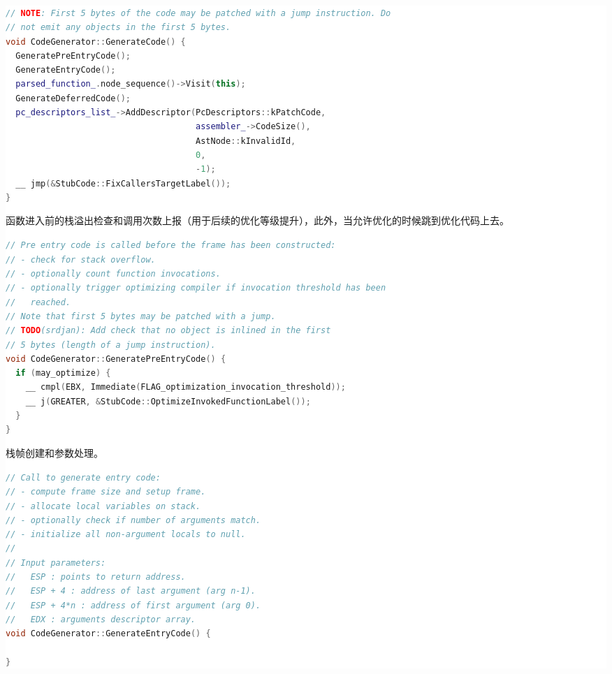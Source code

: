 ```c++
// NOTE: First 5 bytes of the code may be patched with a jump instruction. Do
// not emit any objects in the first 5 bytes.
void CodeGenerator::GenerateCode() {
  GeneratePreEntryCode();
  GenerateEntryCode();
  parsed_function_.node_sequence()->Visit(this);
  GenerateDeferredCode();
  pc_descriptors_list_->AddDescriptor(PcDescriptors::kPatchCode,
                                      assembler_->CodeSize(),
                                      AstNode::kInvalidId,
                                      0,
                                      -1);
  __ jmp(&StubCode::FixCallersTargetLabel());  
}
```

函数进入前的栈溢出检查和调用次数上报（用于后续的优化等级提升），此外，当允许优化的时候跳到优化代码上去。

```c++
// Pre entry code is called before the frame has been constructed:
// - check for stack overflow.
// - optionally count function invocations.
// - optionally trigger optimizing compiler if invocation threshold has been
//   reached.
// Note that first 5 bytes may be patched with a jump.
// TODO(srdjan): Add check that no object is inlined in the first
// 5 bytes (length of a jump instruction).
void CodeGenerator::GeneratePreEntryCode() {
  if (may_optimize) {
    __ cmpl(EBX, Immediate(FLAG_optimization_invocation_threshold));
    __ j(GREATER, &StubCode::OptimizeInvokedFunctionLabel());
  }
}
```

栈帧创建和参数处理。

```c++
// Call to generate entry code:
// - compute frame size and setup frame.
// - allocate local variables on stack.
// - optionally check if number of arguments match.
// - initialize all non-argument locals to null.
//
// Input parameters:
//   ESP : points to return address.
//   ESP + 4 : address of last argument (arg n-1).
//   ESP + 4*n : address of first argument (arg 0).
//   EDX : arguments descriptor array.
void CodeGenerator::GenerateEntryCode() {

}
```
